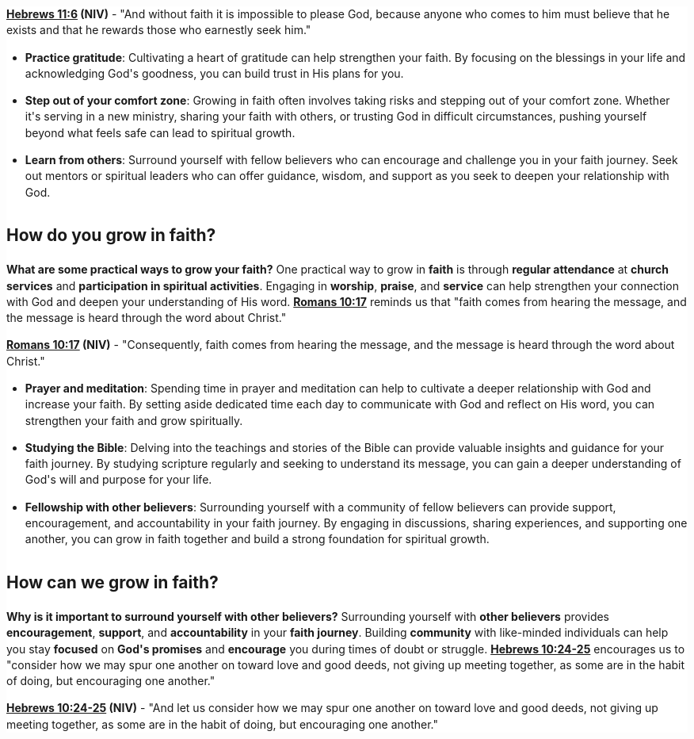 **[Hebrews 11:6](https://www.bibleref.com/Hebrews/11/Hebrews-11-6.html) (NIV)** - "And without faith it is impossible to please God, because anyone who comes to him must believe that he exists and that he rewards those who earnestly seek him."

- **Practice gratitude**: Cultivating a heart of gratitude can help strengthen your faith. By focusing on the blessings in your life and acknowledging God's goodness, you can build trust in His plans for you.
  
- **Step out of your comfort zone**: Growing in faith often involves taking risks and stepping out of your comfort zone. Whether it's serving in a new ministry, sharing your faith with others, or trusting God in difficult circumstances, pushing yourself beyond what feels safe can lead to spiritual growth.

- **Learn from others**: Surround yourself with fellow believers who can encourage and challenge you in your faith journey. Seek out mentors or spiritual leaders who can offer guidance, wisdom, and support as you seek to deepen your relationship with God.


## How do you grow in faith?

**What are some practical ways to grow your faith?**
One practical way to grow in **faith** is through **regular attendance** at **church services** and **participation in spiritual activities**. Engaging in **worship**, **praise**, and **service** can help strengthen your connection with God and deepen your understanding of His word. **[Romans 10:17](https://www.bibleref.com/Romans/10/Romans-10-17.html)** reminds us that "faith comes from hearing the message, and the message is heard through the word about Christ."

**[Romans 10:17](https://www.bibleref.com/Romans/10/Romans-10-17.html) (NIV)** - "Consequently, faith comes from hearing the message, and the message is heard through the word about Christ."

- **Prayer and meditation**: Spending time in prayer and meditation can help to cultivate a deeper relationship with God and increase your faith. By setting aside dedicated time each day to communicate with God and reflect on His word, you can strengthen your faith and grow spiritually.

- **Studying the Bible**: Delving into the teachings and stories of the Bible can provide valuable insights and guidance for your faith journey. By studying scripture regularly and seeking to understand its message, you can gain a deeper understanding of God's will and purpose for your life.

- **Fellowship with other believers**: Surrounding yourself with a community of fellow believers can provide support, encouragement, and accountability in your faith journey. By engaging in discussions, sharing experiences, and supporting one another, you can grow in faith together and build a strong foundation for spiritual growth.


## How can we grow in faith?

**Why is it important to surround yourself with other believers?**
Surrounding yourself with **other believers** provides **encouragement**, **support**, and **accountability** in your **faith journey**. Building **community** with like-minded individuals can help you stay **focused** on **God's promises** and **encourage** you during times of doubt or struggle. **[Hebrews 10:24-25](https://www.bibleref.com/Hebrews/10/Hebrews-10-24.html)** encourages us to "consider how we may spur one another on toward love and good deeds, not giving up meeting together, as some are in the habit of doing, but encouraging one another."

**[Hebrews 10:24-25](https://www.bibleref.com/Hebrews/10/Hebrews-10-24.html) (NIV)** - "And let us consider how we may spur one another on toward love and good deeds, not giving up meeting together, as some are in the habit of doing, but encouraging one another."
